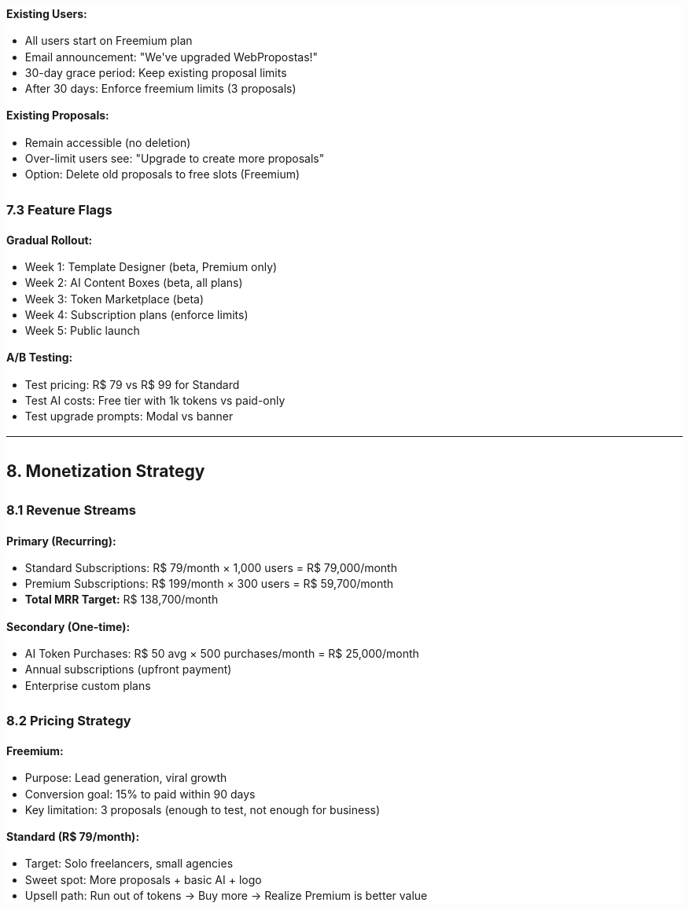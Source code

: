 **Existing Users:**
- All users start on Freemium plan
- Email announcement: "We've upgraded WebPropostas!"
- 30-day grace period: Keep existing proposal limits
- After 30 days: Enforce freemium limits (3 proposals)

**Existing Proposals:**
- Remain accessible (no deletion)
- Over-limit users see: "Upgrade to create more proposals"
- Option: Delete old proposals to free slots (Freemium)

### 7.3 Feature Flags

**Gradual Rollout:**
- Week 1: Template Designer (beta, Premium only)
- Week 2: AI Content Boxes (beta, all plans)
- Week 3: Token Marketplace (beta)
- Week 4: Subscription plans (enforce limits)
- Week 5: Public launch

**A/B Testing:**
- Test pricing: R$ 79 vs R$ 99 for Standard
- Test AI costs: Free tier with 1k tokens vs paid-only
- Test upgrade prompts: Modal vs banner

---

## 8. Monetization Strategy

### 8.1 Revenue Streams

**Primary (Recurring):**
- Standard Subscriptions: R$ 79/month × 1,000 users = R$ 79,000/month
- Premium Subscriptions: R$ 199/month × 300 users = R$ 59,700/month
- **Total MRR Target:** R$ 138,700/month

**Secondary (One-time):**
- AI Token Purchases: R$ 50 avg × 500 purchases/month = R$ 25,000/month
- Annual subscriptions (upfront payment)
- Enterprise custom plans

### 8.2 Pricing Strategy

**Freemium:**
- Purpose: Lead generation, viral growth
- Conversion goal: 15% to paid within 90 days
- Key limitation: 3 proposals (enough to test, not enough for business)

**Standard (R$ 79/month):**
- Target: Solo freelancers, small agencies
- Sweet spot: More proposals + basic AI + logo
- Upsell path: Run out of tokens → Buy more → Realize Premium is better value
